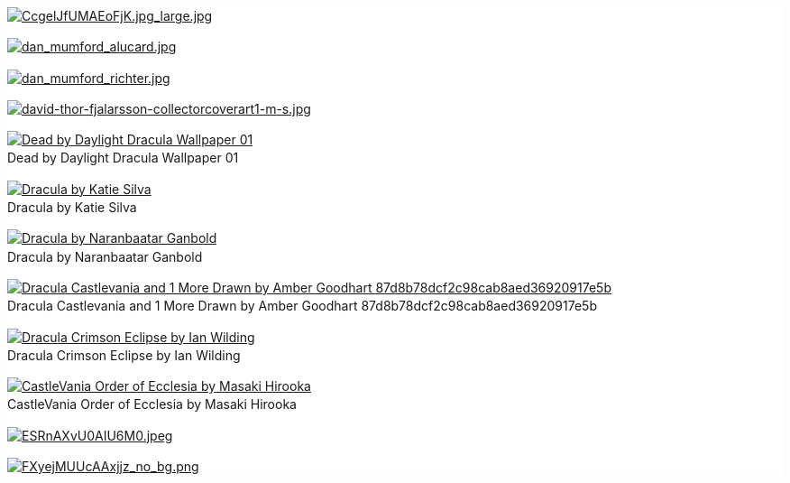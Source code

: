 [![CcgelJfUMAEoFjK.jpg_large.jpg](https://raw.githubusercontent.com//main/mobile/castlevania/CcgelJfUMAEoFjK.jpg_large.jpg "CcgelJfUMAEoFjK.jpg_large.jpg")](https://raw.githubusercontent.com//main/mobile/castlevania/CcgelJfUMAEoFjK.jpg_large.jpg)

[![dan_mumford_alucard.jpg](https://raw.githubusercontent.com//main/mobile/castlevania/dan_mumford_alucard.jpg "dan_mumford_alucard.jpg")](https://raw.githubusercontent.com//main/mobile/castlevania/dan_mumford_alucard.jpg)

[![dan_mumford_richter.jpg](https://raw.githubusercontent.com//main/mobile/castlevania/dan_mumford_richter.jpg "dan_mumford_richter.jpg")](https://raw.githubusercontent.com//main/mobile/castlevania/dan_mumford_richter.jpg)

[![david-thor-fjalarsson-collectorcoverart1-m-s.jpg](https://raw.githubusercontent.com//main/mobile/castlevania/david-thor-fjalarsson-collectorcoverart1-m-s.jpg "david-thor-fjalarsson-collectorcoverart1-m-s.jpg")](https://raw.githubusercontent.com//main/mobile/castlevania/david-thor-fjalarsson-collectorcoverart1-m-s.jpg)

[![Dead by Daylight Dracula Wallpaper 01](https://raw.githubusercontent.com//main/mobile/castlevania/Dead_by_Daylight_-_Dracula_Wallpaper_-_01.png "Dead by Daylight Dracula Wallpaper 01")](https://raw.githubusercontent.com//main/mobile/castlevania/Dead_by_Daylight_-_Dracula_Wallpaper_-_01.png)\
Dead by Daylight Dracula Wallpaper 01

[![Dracula by Katie Silva](https://raw.githubusercontent.com//main/mobile/castlevania/Dracula_by_katie_silva.jpg "Dracula by Katie Silva")](https://raw.githubusercontent.com//main/mobile/castlevania/Dracula_by_katie_silva.jpg)\
Dracula by Katie Silva

[![Dracula by Naranbaatar Ganbold](https://raw.githubusercontent.com//main/mobile/castlevania/dracula%20by%20naranbaatar-ganbold.jpg "Dracula by Naranbaatar Ganbold")](https://raw.githubusercontent.com//main/mobile/castlevania/dracula%20by%20naranbaatar-ganbold.jpg)\
Dracula by Naranbaatar Ganbold

[![ Dracula Castlevania and 1 More Drawn by Amber Goodhart 87d8b78dcf2c98cab8aed36920917e5b](https://raw.githubusercontent.com//main/mobile/castlevania/dracula_castlevania_and_1_more_drawn_by_amber_goodhart__87d8b78dcf2c98cab8aed36920917e5b.jpg " Dracula Castlevania and 1 More Drawn by Amber Goodhart 87d8b78dcf2c98cab8aed36920917e5b")](https://raw.githubusercontent.com//main/mobile/castlevania/dracula_castlevania_and_1_more_drawn_by_amber_goodhart__87d8b78dcf2c98cab8aed36920917e5b.jpg)\
 Dracula Castlevania and 1 More Drawn by Amber Goodhart 87d8b78dcf2c98cab8aed36920917e5b

[![Dracula Crimson Eclipse by Ian Wilding](https://raw.githubusercontent.com//main/mobile/castlevania/dracula_crimson_eclipse_by_ian_wilding.png "Dracula Crimson Eclipse by Ian Wilding")](https://raw.githubusercontent.com//main/mobile/castlevania/dracula_crimson_eclipse_by_ian_wilding.png)\
Dracula Crimson Eclipse by Ian Wilding

[![CastleVania Order of Ecclesia by Masaki Hirooka](https://raw.githubusercontent.com//main/mobile/castlevania/dracula_order_of_ecclesia.jpg "CastleVania Order of Ecclesia by Masaki Hirooka")](https://raw.githubusercontent.com//main/mobile/castlevania/dracula_order_of_ecclesia.jpg)\
CastleVania Order of Ecclesia by Masaki Hirooka

[![ESRnAXvU0AIU6M0.jpeg](https://raw.githubusercontent.com//main/mobile/castlevania/ESRnAXvU0AIU6M0.jpeg "ESRnAXvU0AIU6M0.jpeg")](https://raw.githubusercontent.com//main/mobile/castlevania/ESRnAXvU0AIU6M0.jpeg)

[![FXyejMUUcAAxjjz_no_bg.png](https://raw.githubusercontent.com//main/mobile/castlevania/FXyejMUUcAAxjjz_no_bg.png "FXyejMUUcAAxjjz_no_bg.png")](https://raw.githubusercontent.com//main/mobile/castlevania/FXyejMUUcAAxjjz_no_bg.png)
